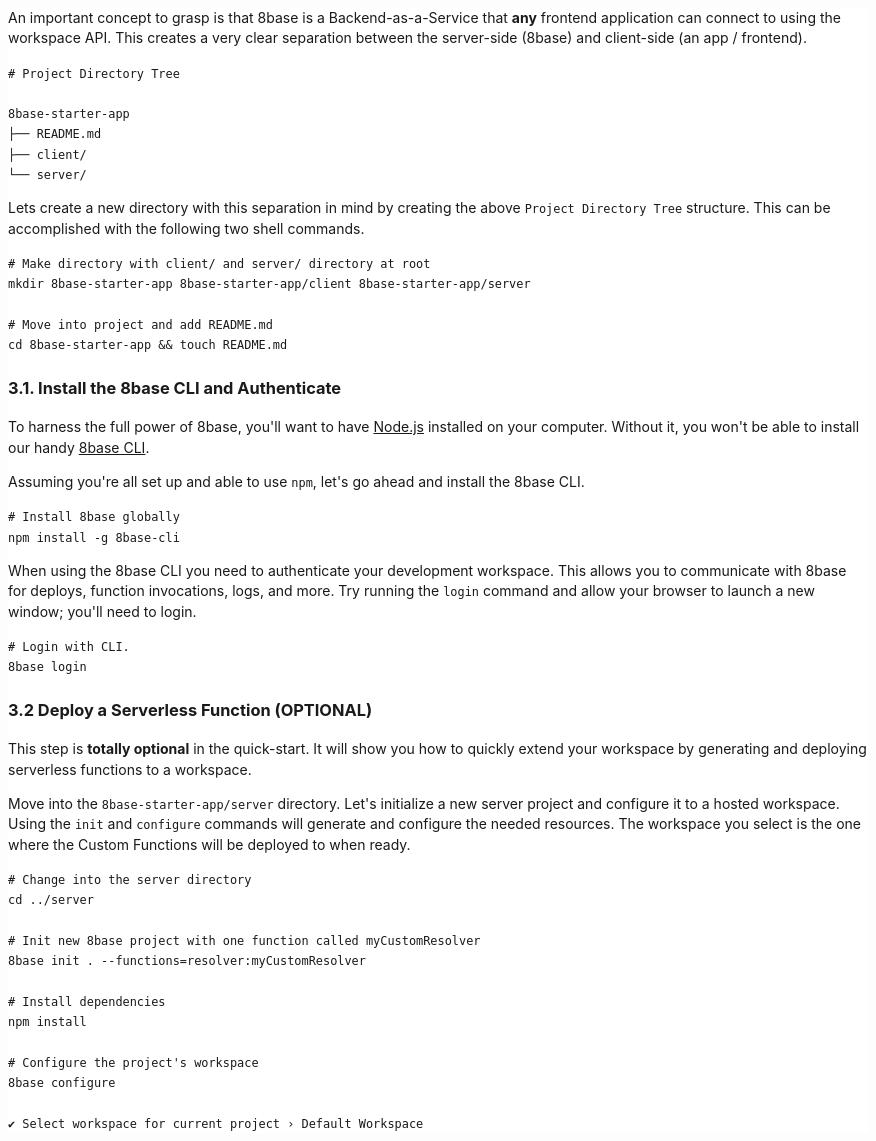 An important concept to grasp is that 8base is a Backend-as-a-Service that **any** frontend application can connect to using the workspace API. This creates a very clear separation between the server-side (8base) and client-side (an app / frontend).

```
# Project Directory Tree

8base-starter-app
├── README.md
├── client/
└── server/
```

Lets create a new directory with this separation in mind by creating the above `Project Directory Tree` structure. This can be accomplished with the following two shell commands.

```
# Make directory with client/ and server/ directory at root
mkdir 8base-starter-app 8base-starter-app/client 8base-starter-app/server

# Move into project and add README.md
cd 8base-starter-app && touch README.md
```

### 3.1. Install the 8base CLI and Authenticate

To harness the full power of 8base, you'll want to have [Node.js](https://nodejs.org/) installed on your computer. Without it, you won't be able to install our handy [8base CLI](https://github.com/8base/cli).

Assuming you're all set up and able to use `npm`, let's go ahead and install the 8base CLI.

```text
# Install 8base globally
npm install -g 8base-cli
```

When using the 8base CLI you need to authenticate your development workspace. This allows you to communicate with 8base for deploys, function invocations, logs, and more. Try running the `login` command and allow your browser to launch a new window; you'll need to login.

```text
# Login with CLI.
8base login
```

### 3.2 Deploy a Serverless Function (**OPTIONAL**)

This step is **totally optional** in the quick-start. It will show you how to quickly extend your workspace by generating and deploying serverless functions to a workspace.

Move into the `8base-starter-app/server` directory. Let's initialize a new server project and configure it to a hosted workspace. Using the `init` and `configure` commands will generate and configure the needed resources. The workspace you select is the one where the Custom Functions will be deployed to when ready.

```text
# Change into the server directory
cd ../server

# Init new 8base project with one function called myCustomResolver
8base init . --functions=resolver:myCustomResolver

# Install dependencies
npm install

# Configure the project's workspace
8base configure

✔ Select workspace for current project › Default Workspace
```